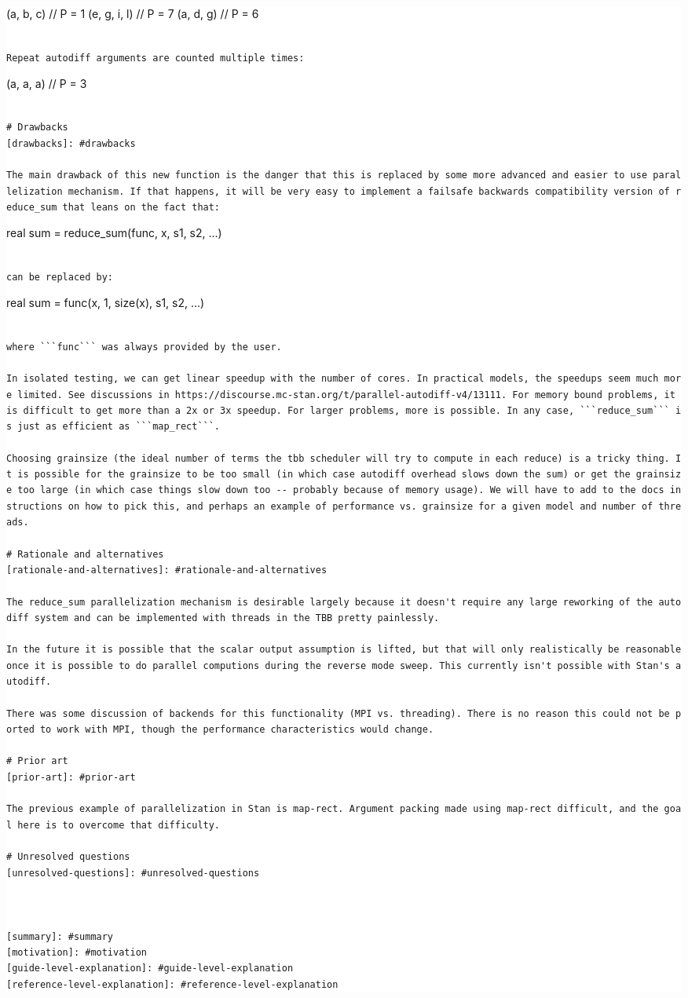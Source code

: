 ```
```
(a, b, c) // P = 1
(e, g, i, l) // P = 7
(a, d, g) // P = 6
```

Repeat autodiff arguments are counted multiple times:
```
(a, a, a) // P = 3
```

# Drawbacks
[drawbacks]: #drawbacks

The main drawback of this new function is the danger that this is replaced by some more advanced and easier to use parallelization mechanism. If that happens, it will be very easy to implement a failsafe backwards compatibility version of reduce_sum that leans on the fact that:

```
real sum = reduce_sum(func, x, s1, s2, ...)
```

can be replaced by:

```
real sum = func(x, 1, size(x), s1, s2, ...)
```

where ```func``` was always provided by the user.

In isolated testing, we can get linear speedup with the number of cores. In practical models, the speedups seem much more limited. See discussions in https://discourse.mc-stan.org/t/parallel-autodiff-v4/13111. For memory bound problems, it is difficult to get more than a 2x or 3x speedup. For larger problems, more is possible. In any case, ```reduce_sum``` is just as efficient as ```map_rect```.

Choosing grainsize (the ideal number of terms the tbb scheduler will try to compute in each reduce) is a tricky thing. It is possible for the grainsize to be too small (in which case autodiff overhead slows down the sum) or get the grainsize too large (in which case things slow down too -- probably because of memory usage). We will have to add to the docs instructions on how to pick this, and perhaps an example of performance vs. grainsize for a given model and number of threads.

# Rationale and alternatives
[rationale-and-alternatives]: #rationale-and-alternatives

The reduce_sum parallelization mechanism is desirable largely because it doesn't require any large reworking of the autodiff system and can be implemented with threads in the TBB pretty painlessly.

In the future it is possible that the scalar output assumption is lifted, but that will only realistically be reasonable once it is possible to do parallel computions during the reverse mode sweep. This currently isn't possible with Stan's autodiff.

There was some discussion of backends for this functionality (MPI vs. threading). There is no reason this could not be ported to work with MPI, though the performance characteristics would change.

# Prior art
[prior-art]: #prior-art

The previous example of parallelization in Stan is map-rect. Argument packing made using map-rect difficult, and the goal here is to overcome that difficulty.

# Unresolved questions
[unresolved-questions]: #unresolved-questions



[summary]: #summary
[motivation]: #motivation
[guide-level-explanation]: #guide-level-explanation
[reference-level-explanation]: #reference-level-explanation